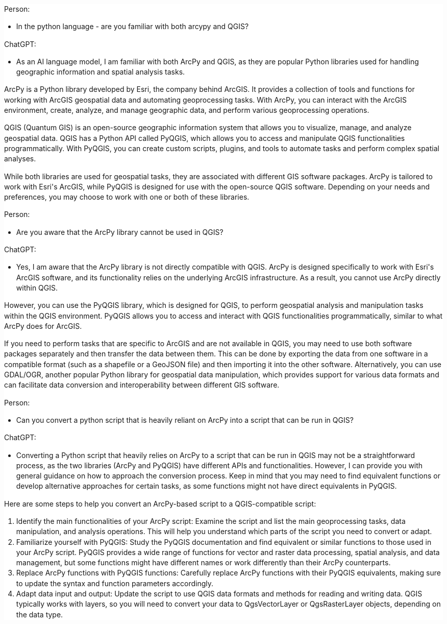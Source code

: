 
Person: 
- In the python language - are you familiar with both arcypy and QGIS?

ChatGPT: 
- As an AI language model, I am familiar with both ArcPy and QGIS, as they are popular Python libraries used for handling geographic information and spatial analysis tasks.

ArcPy is a Python library developed by Esri, the company behind ArcGIS. It provides a collection of tools and functions for working with ArcGIS geospatial data and automating geoprocessing tasks. With ArcPy, you can interact with the ArcGIS environment, create, analyze, and manage geographic data, and perform various geoprocessing operations.

QGIS (Quantum GIS) is an open-source geographic information system that allows you to visualize, manage, and analyze geospatial data. QGIS has a Python API called PyQGIS, which allows you to access and manipulate QGIS functionalities programmatically. With PyQGIS, you can create custom scripts, plugins, and tools to automate tasks and perform complex spatial analyses.

While both libraries are used for geospatial tasks, they are associated with different GIS software packages. ArcPy is tailored to work with Esri's ArcGIS, while PyQGIS is designed for use with the open-source QGIS software. Depending on your needs and preferences, you may choose to work with one or both of these libraries.

Person: 
- Are you aware that the ArcPy library cannot be used in QGIS?

ChatGPT: 
- Yes, I am aware that the ArcPy library is not directly compatible with QGIS. ArcPy is designed specifically to work with Esri's ArcGIS software, and its functionality relies on the underlying ArcGIS infrastructure. As a result, you cannot use ArcPy directly within QGIS.

However, you can use the PyQGIS library, which is designed for QGIS, to perform geospatial analysis and manipulation tasks within the QGIS environment. PyQGIS allows you to access and interact with QGIS functionalities programmatically, similar to what ArcPy does for ArcGIS.

If you need to perform tasks that are specific to ArcGIS and are not available in QGIS, you may need to use both software packages separately and then transfer the data between them. This can be done by exporting the data from one software in a compatible format (such as a shapefile or a GeoJSON file) and then importing it into the other software. Alternatively, you can use GDAL/OGR, another popular Python library for geospatial data manipulation, which provides support for various data formats and can facilitate data conversion and interoperability between different GIS software.

Person: 
- Can you convert a python script that is heavily reliant on ArcPy into a script that can be run in QGIS?

ChatGPT: 
- Converting a Python script that heavily relies on ArcPy to a script that can be run in QGIS may not be a straightforward process, as the two libraries (ArcPy and PyQGIS) have different APIs and functionalities. However, I can provide you with general guidance on how to approach the conversion process. Keep in mind that you may need to find equivalent functions or develop alternative approaches for certain tasks, as some functions might not have direct equivalents in PyQGIS.

Here are some steps to help you convert an ArcPy-based script to a QGIS-compatible script: 
1. Identify the main functionalities of your ArcPy script: Examine the script and list the main geoprocessing tasks, data manipulation, and analysis operations. This will help you understand which parts of the script you need to convert or adapt. 
2. Familiarize yourself with PyQGIS: Study the PyQGIS documentation and find equivalent or similar functions to those used in your ArcPy script. PyQGIS provides a wide range of functions for vector and raster data processing, spatial analysis, and data management, but some functions might have different names or work differently than their ArcPy counterparts. 
3. Replace ArcPy functions with PyQGIS functions: Carefully replace ArcPy functions with their PyQGIS equivalents, making sure to update the syntax and function parameters accordingly. 
4. Adapt data input and output: Update the script to use QGIS data formats and methods for reading and writing data. QGIS typically works with layers, so you will need to convert your data to QgsVectorLayer or QgsRasterLayer objects, depending on the data type. 